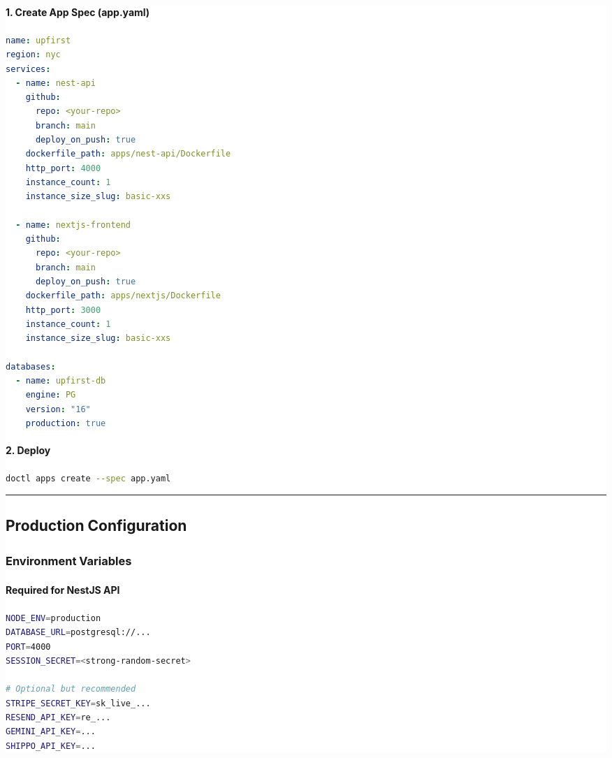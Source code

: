 #### 1. Create App Spec (app.yaml)
```yaml
name: upfirst
region: nyc
services:
  - name: nest-api
    github:
      repo: <your-repo>
      branch: main
      deploy_on_push: true
    dockerfile_path: apps/nest-api/Dockerfile
    http_port: 4000
    instance_count: 1
    instance_size_slug: basic-xxs
    
  - name: nextjs-frontend
    github:
      repo: <your-repo>
      branch: main
      deploy_on_push: true
    dockerfile_path: apps/nextjs/Dockerfile
    http_port: 3000
    instance_count: 1
    instance_size_slug: basic-xxs

databases:
  - name: upfirst-db
    engine: PG
    version: "16"
    production: true
```

#### 2. Deploy
```bash
doctl apps create --spec app.yaml
```

---

## Production Configuration

### Environment Variables

#### Required for NestJS API
```bash
NODE_ENV=production
DATABASE_URL=postgresql://...
PORT=4000
SESSION_SECRET=<strong-random-secret>

# Optional but recommended
STRIPE_SECRET_KEY=sk_live_...
RESEND_API_KEY=re_...
GEMINI_API_KEY=...
SHIPPO_API_KEY=...
```

